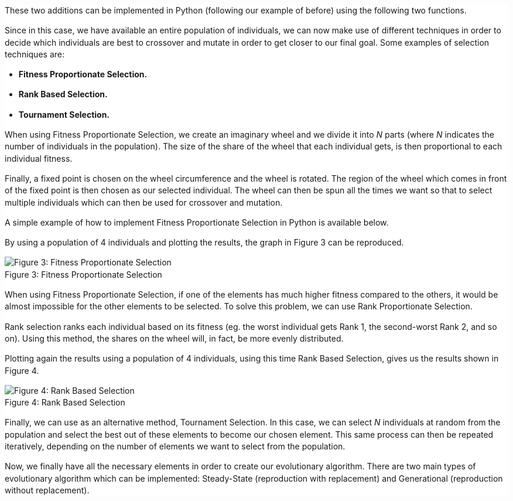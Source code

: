 These two additions can be implemented in Python (following our example of before) using the following two functions.

<script src="https://gist.github.com/pierpaolo28/5c44ab84748630338db3d759455c1c7c.js"></script>

Since in this case, we have available an entire population of individuals, we can now make use of different techniques in order to decide which individuals are best to crossover and mutate in order to get closer to our final goal. Some examples of selection techniques are:

* **Fitness Proportionate Selection.**

* **Rank Based Selection.**

* **Tournament Selection.**

When using Fitness Proportionate Selection, we create an imaginary wheel and we divide it into *N* parts (where *N* indicates the number of individuals in the population). The size of the share of the wheel that each individual gets, is then proportional to each individual fitness.

Finally, a fixed point is chosen on the wheel circumference and the wheel is rotated. The region of the wheel which comes in front of the fixed point is then chosen as our selected individual. The wheel can then be spun all the times we want so that to select multiple individuals which can then be used for crossover and mutation.

A simple example of how to implement Fitness Proportionate Selection in Python is available below.

<script src="https://gist.github.com/pierpaolo28/27f52ab18a823eb6b240c890821d5da7.js"></script>

By using a population of 4 individuals and plotting the results, the graph in Figure 3 can be reproduced.

![Figure 3: Fitness Proportionate Selection](https://cdn-images-1.medium.com/max/2000/1*DVsrCgyYdk3hiZElKoB6PA.png)
<br> Figure 3: Fitness Proportionate Selection

When using Fitness Proportionate Selection, if one of the elements has much higher fitness compared to the others, it would be almost impossible for the other elements to be selected. To solve this problem, we can use Rank Proportionate Selection.

Rank selection ranks each individual based on its fitness (eg. the worst individual gets Rank 1, the second-worst Rank 2, and so on). Using this method, the shares on the wheel will, in fact, be more evenly distributed.

<script src="https://gist.github.com/pierpaolo28/d2aeeda409a87717b33870135fe58413.js"></script>

Plotting again the results using a population of 4 individuals, using this time Rank Based Selection, gives us the results shown in Figure 4.

![Figure 4: Rank Based Selection](https://cdn-images-1.medium.com/max/2000/1*44hj1wmwDF1TflU9Mdtplg.png)
<br> Figure 4: Rank Based Selection

Finally, we can use as an alternative method, Tournament Selection. In this case, we can select *N* individuals at random from the population and select the best out of these elements to become our chosen element. This same process can then be repeated iteratively, depending on the number of elements we want to select from the population.

 <script src="https://gist.github.com/pierpaolo28/b5a2c4578e19b62e14bbe3b0a916c732.js"></script>

Now, we finally have all the necessary elements in order to create our evolutionary algorithm. There are two main types of evolutionary algorithm which can be implemented: Steady-State (reproduction with replacement) and Generational (reproduction without replacement).
